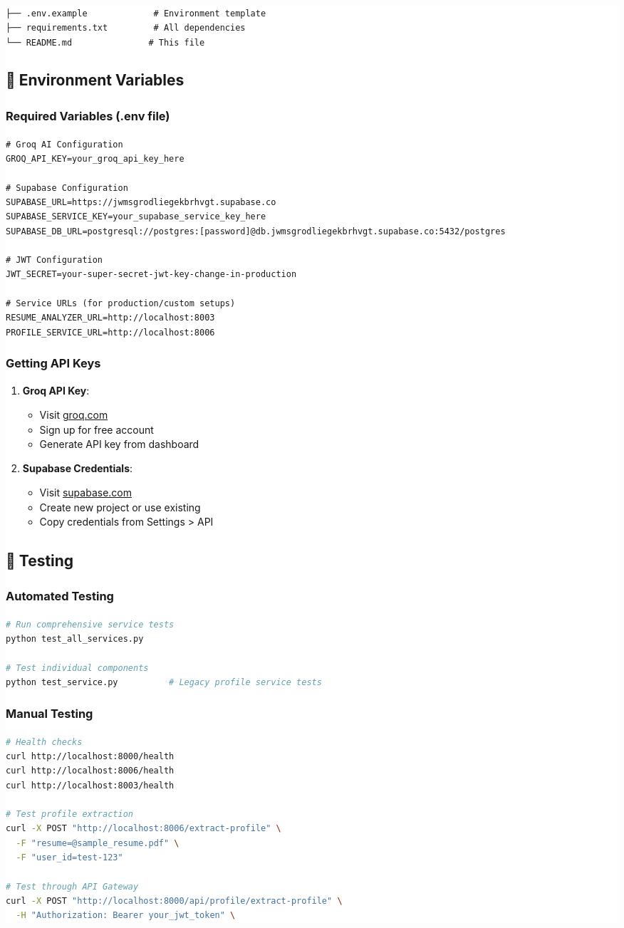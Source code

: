 ```
├── .env.example             # Environment template
├── requirements.txt         # All dependencies
└── README.md               # This file
```

## 🔑 Environment Variables

### Required Variables (.env file)
```env
# Groq AI Configuration
GROQ_API_KEY=your_groq_api_key_here

# Supabase Configuration  
SUPABASE_URL=https://jwmsgrodliegekbrhvgt.supabase.co
SUPABASE_SERVICE_KEY=your_supabase_service_key_here
SUPABASE_DB_URL=postgresql://postgres:[password]@db.jwmsgrodliegekbrhvgt.supabase.co:5432/postgres

# JWT Configuration
JWT_SECRET=your-super-secret-jwt-key-change-in-production

# Service URLs (for production/custom setups)
RESUME_ANALYZER_URL=http://localhost:8003
PROFILE_SERVICE_URL=http://localhost:8006
```

### Getting API Keys
1. **Groq API Key**: 
   - Visit [groq.com](https://groq.com/)
   - Sign up for free account
   - Generate API key from dashboard

2. **Supabase Credentials**:
   - Visit [supabase.com](https://supabase.com/)
   - Create new project or use existing
   - Copy credentials from Settings > API

## 🧪 Testing

### Automated Testing
```bash
# Run comprehensive service tests
python test_all_services.py

# Test individual components
python test_service.py          # Legacy profile service tests
```

### Manual Testing
```bash
# Health checks
curl http://localhost:8000/health
curl http://localhost:8006/health  
curl http://localhost:8003/health

# Test profile extraction
curl -X POST "http://localhost:8006/extract-profile" \
  -F "resume=@sample_resume.pdf" \
  -F "user_id=test-123"

# Test through API Gateway
curl -X POST "http://localhost:8000/api/profile/extract-profile" \
  -H "Authorization: Bearer your_jwt_token" \
```